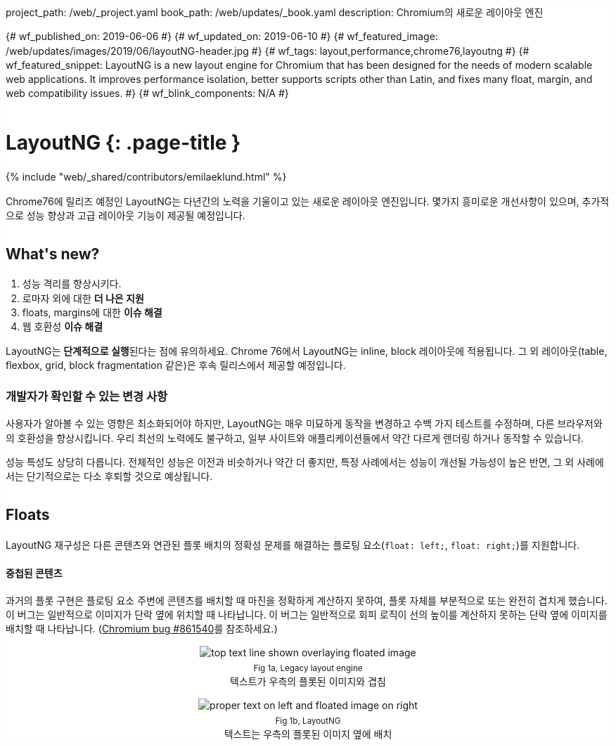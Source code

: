 project_path: /web/_project.yaml
book_path: /web/updates/_book.yaml
description: Chromium의 새로운 레이아웃 엔진

{# wf_published_on: 2019-06-06 #}
{# wf_updated_on: 2019-06-10 #}
{# wf_featured_image: /web/updates/images/2019/06/layoutNG-header.jpg #}
{# wf_tags: layout,performance,chrome76,layoutng #}
{# wf_featured_snippet: LayoutNG is a new layout engine for Chromium that has been designed for the needs of modern scalable web applications. It improves performance isolation, better supports scripts other than Latin, and fixes many float, margin, and web compatibility issues. #}
{# wf_blink_components: N/A #}

# LayoutNG {: .page-title }

{% include "web/_shared/contributors/emilaeklund.html" %}

Chrome76에 릴리즈 예정인 LayoutNG는 다년간의 노력을 기울이고 있는 새로운 레이아웃 엔진입니다. 몇가지 흥미로운 개선사항이 있으며, 추가적으로 성능 향상과 고급 레이아웃 기능이 제공될 예정입니다. 

## What's new?

1. 성능 격리를 향상시키다.
2. 로마자 외에 대한 **더 나은 지원**
3. floats, margins에 대한 **이슈 해결**
4. 웹 호환성 **이슈 해결**

LayoutNG는 **단계적으로 실행**된다는 점에 유의하세요. 
Chrome 76에서 LayoutNG는 inline, block 레이아웃에 적용됩니다. 그 외 레이아웃(table, flexbox, grid, block fragmentation 같은)은 후속 릴리스에서 제공할 예정입니다.

### 개발자가 확인할 수 있는 변경 사항

사용자가 알아볼 수 있는 영향은 최소화되어야 하지만, LayoutNG는 매우 미묘하게 동작을 변경하고 수백 가지 테스트를 수정하며, 다른 브라우저와의 호환성을 향상시킵니다. 우리 최선의 노력에도 불구하고, 일부 사이트와 애플리케이션들에서 약간 다르게 렌더링 하거나 동작할 수 있습니다.

성능 특성도 상당히 다릅니다. 전체적인 성능은 이전과 비슷하거나 약간 더 좋지만, 특정 사례에서는 성능이 개선될 가능성이 높은 반면, 그 외 사례에서는 단기적으로는 다소 후퇴할 것으로 예상됩니다.

## Floats

LayoutNG 재구성은 다른 콘텐츠와 연관된 플롯 배치의 정확성 문제를 해결하는 플로팅 요소(`float: left;`, `float: right;`)를 지원합니다.

#### 중첩된 콘텐츠

과거의 플롯 구현은 플로팅 요소 주변에 콘텐츠를 배치할 때 마진을 정확하게 계산하지 못하여, 플롯 자체를 부분적으로 또는 완전히 겹치게 했습니다. 이 버그는 일반적으로 이미지가 단락 옆에 위치할 때 나타납니다. 
이 버그는 일반적으로 회피 로직이 선의 높이를 계산하지 못하는 단락 옆에 이미지를 배치할 때 나타납니다.
([Chromium bug #861540](https://crbug.com/861540)를 참조하세요.)

<figure class="attempt-left" style="text-align:center;">
  <img loading="lazy" src="/web/updates/images/2019/06/legacy_float_margin.png" alt="top text line shown overlaying floated image">
  <figcaption>
    <small>Fig 1a, Legacy layout engine</small><br> 텍스트가 우측의 플롯된 이미지와 겹침
  </figcaption>
</figure>
<figure class="attempt-right" style="text-align:center;">
  <img loading="lazy" src="/web/updates/images/2019/06/ng_float_margin.png" alt="proper text on left and floated image on right">
  <figcaption>
    <small>Fig 1b, LayoutNG</small><br> 텍스트는 우측의 플롯된 이미지 옆에 배치 </figcaption>
</figure>
<div class="clearfix"></div>
